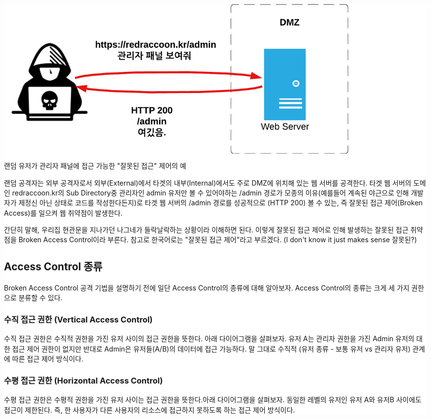   <img src="../assets/images/broken_access_control_white.png" alt="Your Image Alt Text" width="700">
  <figcaption style="margin-top: 10px;">랜덤 유저가 관리자 패널에 접근 가능한 "잘못된 접근" 제어의 예</figcaption>
</figure>

랜덤 공격자는 외부 공격자로서 외부(External)에서 타겟의 내부(Internal)에서도 주로 DMZ에 위치해 있는 웹 서버를 공격한다. 타겟 웹 서버의 도메인 redraccoon.kr의 Sub Directory중 관리자인 admin 유저만 볼 수 있어야하는 /admin 경로가 모종의 이유(예를들어 계속된 야근으로 인해 개발자가 제정신 아닌 상태로 코드를 작성한다든지)로 타겟 웹 서버의 /admin 경로를 성공적으로 (HTTP 200) 볼 수 있는, 즉 잘못된 접근 제어(Broken Access)를 일으켜 웹 취약점이 발생한다.

간단히 말해, 우리집 현관문을 지나가던 나그네가 들락날락하는 상황이라 이해하면 된다. 이렇게 잘못된 접근 제어로 인해 발생하는 잘못된 접근 취약점을 Broken Access Control이라 부른다. 참고로 한국어로는 "잘못된 접근 제어"라고 부르겠다. (I don't know it just makes sense 잘못된?)

## Access Control 종류
Broken Access Control 공격 기법을 설명하기 전에 일단 Access Control의 종류에 대해 알아보자. Access Control의 종류는 크게 세 가지 권한으로 분류할 수 있다.

### 수직 접근 권한 (Vertical Access Control)
수직 접근 권한은 수직적 권한을 가진 유저 사이의 접근 권한을 뜻한다. 아래 다이어그램을 살펴보자. 유저 A는 관리자 권한을 가진 Admin 유저의 대한 접근 제어 권한이 없지만 반대로 Admin은 유저들(A/B)의 데이터에 접근 가능하다. 말 그대로 수직적 (유저 종류 - 보통 유저 vs 관리자 유저) 관계에 따른 접근 제어 방식이다.

### 수평 접근 권한 (Horizontal Access Control)
수평 접근 권한은 수평적 권한을 가진 유저 사이는 접근 권한을 뜻한다.아래 다이어그램을 살펴보자. 동일한 레벨의 유저인 유저 A와 유저B 사이에도 접근이 제한된다. 즉, 한 사용자가 다른 사용자의 리소스에 접근하지 못하도록 하는 접근 제어 방식이다.

<figure style="text-align:center;">
